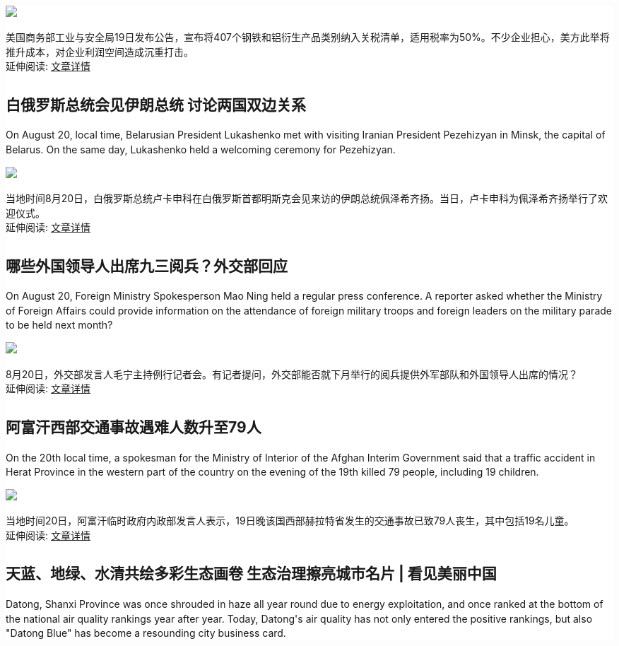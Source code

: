 <img src="https://p2.img.cctvpic.com/photoworkspace/2025/08/20/2025082015410617951.jpg" />   

美国商务部工业与安全局19日发布公告，宣布将407个钢铁和铝衍生产品类别纳入关税清单，适用税率为50%。不少企业担心，美方此举将推升成本，对企业利润空间造成沉重打击。   
延伸阅读: [文章详情](https://news.cctv.com/2025/08/20/ARTISKfF9arx8Z76bH4uYfa2250820.shtml)   

<qrcode title="美国扩大钢铝关税清单范围 企业忧成本飙升" image="https://p2.img.cctvpic.com/photoworkspace/2025/08/20/2025082015410617951.jpg" />   

## 白俄罗斯总统会见伊朗总统 讨论两国双边关系   
On August 20, local time, Belarusian President Lukashenko met with visiting Iranian President Pezehizyan in Minsk, the capital of Belarus. On the same day, Lukashenko held a welcoming ceremony for Pezehizyan.   

<img src="https://p3.img.cctvpic.com/photoworkspace/2025/08/20/2025082015522948789.jpg" />   

当地时间8月20日，白俄罗斯总统卢卡申科在白俄罗斯首都明斯克会见来访的伊朗总统佩泽希齐扬。当日，卢卡申科为佩泽希齐扬举行了欢迎仪式。   
延伸阅读: [文章详情](https://news.cctv.com/2025/08/20/ARTIjY1HXqfPXTWspoHyG7Ox250820.shtml)   

<qrcode title="白俄罗斯总统会见伊朗总统 讨论两国双边关系" image="https://p3.img.cctvpic.com/photoworkspace/2025/08/20/2025082015522948789.jpg" />   

## 哪些外国领导人出席九三阅兵？外交部回应   
On August 20, Foreign Ministry Spokesperson Mao Ning held a regular press conference. A reporter asked whether the Ministry of Foreign Affairs could provide information on the attendance of foreign military troops and foreign leaders on the military parade to be held next month?   

<img src="https://p2.img.cctvpic.com/photoworkspace/2025/08/20/2025082015512471163.jpg" />   

8月20日，外交部发言人毛宁主持例行记者会。有记者提问，外交部能否就下月举行的阅兵提供外军部队和外国领导人出席的情况？   
延伸阅读: [文章详情](https://news.cctv.com/2025/08/20/ARTIm4qkmPLkxVZZCiPCBfZP250820.shtml)   

<qrcode title="哪些外国领导人出席九三阅兵？外交部回应" image="https://p2.img.cctvpic.com/photoworkspace/2025/08/20/2025082015512471163.jpg" />   

## 阿富汗西部交通事故遇难人数升至79人   
On the 20th local time, a spokesman for the Ministry of Interior of the Afghan Interim Government said that a traffic accident in Herat Province in the western part of the country on the evening of the 19th killed 79 people, including 19 children.   

<img src="https://p5.img.cctvpic.com/photoworkspace/2025/08/20/2025082015475227414.jpg" />   

当地时间20日，阿富汗临时政府内政部发言人表示，19日晚该国西部赫拉特省发生的交通事故已致79人丧生，其中包括19名儿童。   
延伸阅读: [文章详情](https://news.cctv.com/2025/08/20/ARTIfnLaX3H8AfX7TCKFCBPQ250820.shtml)   

<qrcode title="阿富汗西部交通事故遇难人数升至79人" image="https://p5.img.cctvpic.com/photoworkspace/2025/08/20/2025082015475227414.jpg" />   

## 天蓝、地绿、水清共绘多彩生态画卷 生态治理擦亮城市名片 | 看见美丽中国   
Datong, Shanxi Province was once shrouded in haze all year round due to energy exploitation, and once ranked at the bottom of the national air quality rankings year after year. Today, Datong's air quality has not only entered the positive rankings, but also "Datong Blue" has become a resounding city business card.   
